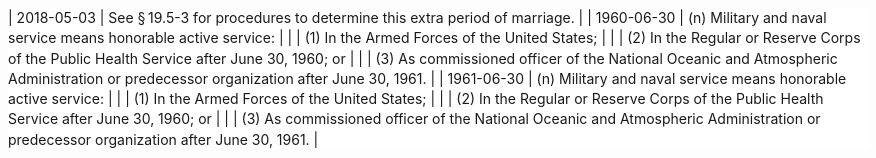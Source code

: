 | 2018-05-03 | See &#167;&#8201;19.5-3 for procedures to determine this extra period of marriage.                                                                                                                                                                                                                                                                                                                                                                                                                                                                                                                                                                       |
| 1960-06-30 | (n) Military and naval service means honorable active service:                                                                                                                                                                                                                                                                                                                                                                                                                                                                                                                                                                                           |
|            |             (1) In the Armed Forces of the United States;                                                                                                                                                                                                                                                                                                                                                                                                                                                                                                                                                                                                |
|            |             (2) In the Regular or Reserve Corps of the Public Health Service after June 30, 1960; or                                                                                                                                                                                                                                                                                                                                                                                                                                                                                                                                                     |
|            |             (3) As commissioned officer of the National Oceanic and Atmospheric Administration or predecessor organization after June 30, 1961.                                                                                                                                                                                                                                                                                                                                                                                                                                                                                                          |
| 1961-06-30 | (n) Military and naval service means honorable active service:                                                                                                                                                                                                                                                                                                                                                                                                                                                                                                                                                                                           |
|            |             (1) In the Armed Forces of the United States;                                                                                                                                                                                                                                                                                                                                                                                                                                                                                                                                                                                                |
|            |             (2) In the Regular or Reserve Corps of the Public Health Service after June 30, 1960; or                                                                                                                                                                                                                                                                                                                                                                                                                                                                                                                                                     |
|            |             (3) As commissioned officer of the National Oceanic and Atmospheric Administration or predecessor organization after June 30, 1961.                                                                                                                                                                                                                                                                                                                                                                                                                                                                                                          |